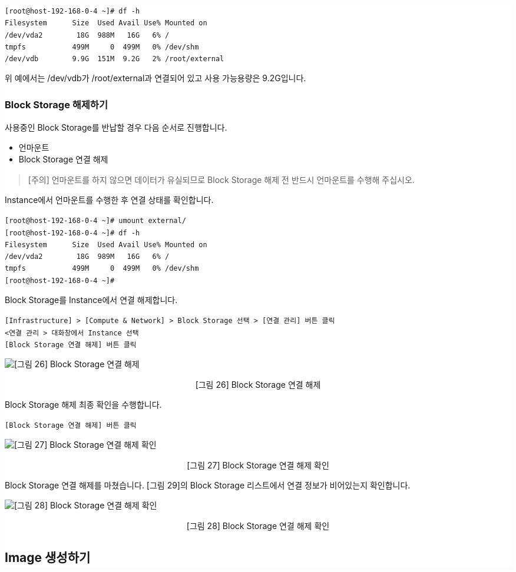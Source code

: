 ```
[root@host-192-168-0-4 ~]# df -h
Filesystem      Size  Used Avail Use% Mounted on
/dev/vda2        18G  988M   16G   6% /
tmpfs           499M     0  499M   0% /dev/shm
/dev/vdb        9.9G  151M  9.2G   2% /root/external
```

위 예에서는 /dev/vdb가 /root/external과 연결되어 있고 사용 가능용량은 9.2G입니다.

### Block Storage 해제하기

사용중인 Block Storage를 반납할 경우 다음 순서로 진행합니다.

- 언마운트
- Block Storage 연결 해제

> [주의]
> 언마운트를 하지 않으면 데이터가 유실되므로 Block Storage 해제 전 반드시 언마운트를 수행해 주십시오.

Instance에서 언마운트를 수행한 후 연결 상태를 확인합니다.

```
[root@host-192-168-0-4 ~]# umount external/
[root@host-192-168-0-4 ~]# df -h
Filesystem      Size  Used Avail Use% Mounted on
/dev/vda2        18G  989M   16G   6% /
tmpfs           499M     0  499M   0% /dev/shm
[root@host-192-168-0-4 ~]#
```

Block Storage를 Instance에서 연결 해제합니다.

```
[Infrastructure] > [Compute & Network] > Block Storage 선택 > [연결 관리] 버튼 클릭
<연결 관리 > 대화창에서 Instance 선택
[Block Storage 연결 해제] 버튼 클릭
```

![[그림 26] Block Storage 연결 해제](http://static.toastoven.net/prod_infrastructure/compute/blockstorage/img009.png)
<center>[그림 26] Block Storage 연결 해제</center>

Block Storage 해제 최종 확인을 수행합니다.

```
[Block Storage 연결 해제] 버튼 클릭
```

![[그림 27] Block Storage 연결 해제 확인](http://static.toastoven.net/prod_infrastructure/compute/blockstorage/img010.png)
<center>[그림 27] Block Storage 연결 해제 확인</center>

Block Storage 연결 해제를 마쳤습니다. [그림 29]의 Block Storage 리스트에서 연결 정보가 비어있는지 확인합니다.

![[그림 28] Block Storage 연결 해제 확인](http://static.toastoven.net/prod_infrastructure/compute/blockstorage/img011.png)
<center>[그림 28] Block Storage 연결 해제 확인</center>

## Image 생성하기
